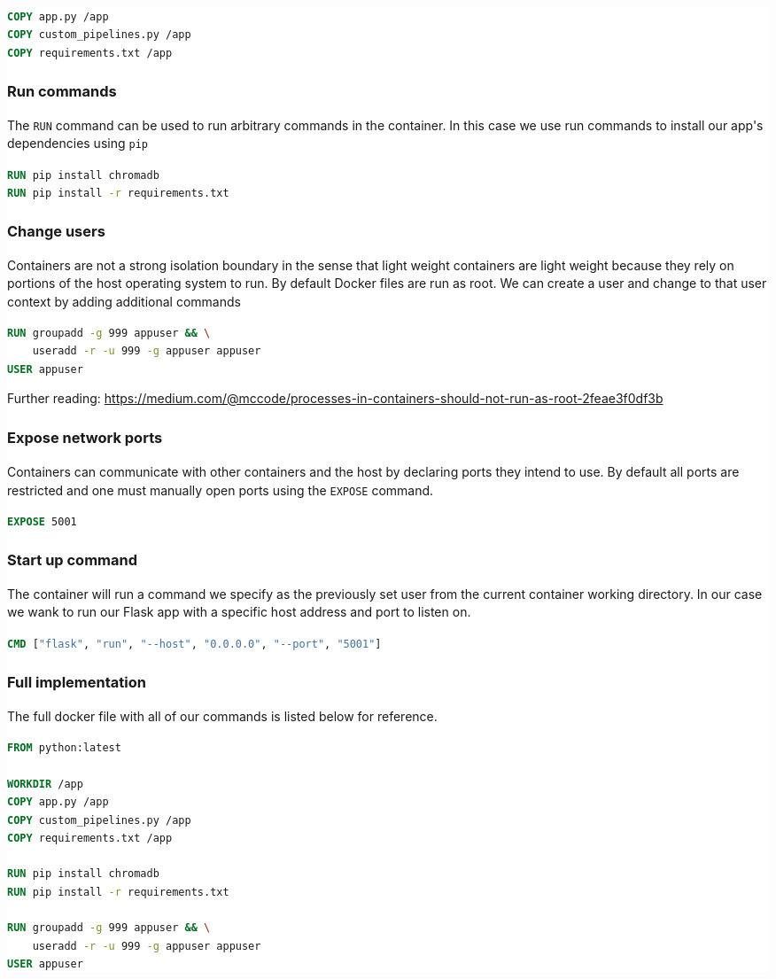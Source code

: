 ```dockerfile
COPY app.py /app
COPY custom_pipelines.py /app
COPY requirements.txt /app
```

### Run commands

The `RUN` command can be used to run arbitrary commands in the container. In this case we use run commands to install our app's dependencies using `pip`

```dockerfile
RUN pip install chromadb
RUN pip install -r requirements.txt
```

### Change users

Containers are not a strong isolation boundary in the sense that light weight containers are light weight because they rely on portions of the host operating system to run. By default Docker files are run as root. We can create a user and change to that user context by adding additional commands

```dockerfile
RUN groupadd -g 999 appuser && \
    useradd -r -u 999 -g appuser appuser
USER appuser
```

Further reading: https://medium.com/@mccode/processes-in-containers-should-not-run-as-root-2feae3f0df3b

### Expose network ports

Containers can communicate with other containers and the host by declaring ports they intend to use. By default all ports are restricted and one must manually open ports using the `EXPOSE` command.

```dockerfile
EXPOSE 5001
```

### Start up command

The container will run a command we specify as the previously set user from the current container working directory. In our case we wank to run our Flask app with a specific host address and port to listen on.

```dockerfile
CMD ["flask", "run", "--host", "0.0.0.0", "--port", "5001"]
```

### Full implementation

The full docker file with all of our commands is listed below for reference.

```dockerfile
FROM python:latest

WORKDIR /app
COPY app.py /app
COPY custom_pipelines.py /app
COPY requirements.txt /app

RUN pip install chromadb
RUN pip install -r requirements.txt

RUN groupadd -g 999 appuser && \
    useradd -r -u 999 -g appuser appuser
USER appuser

```